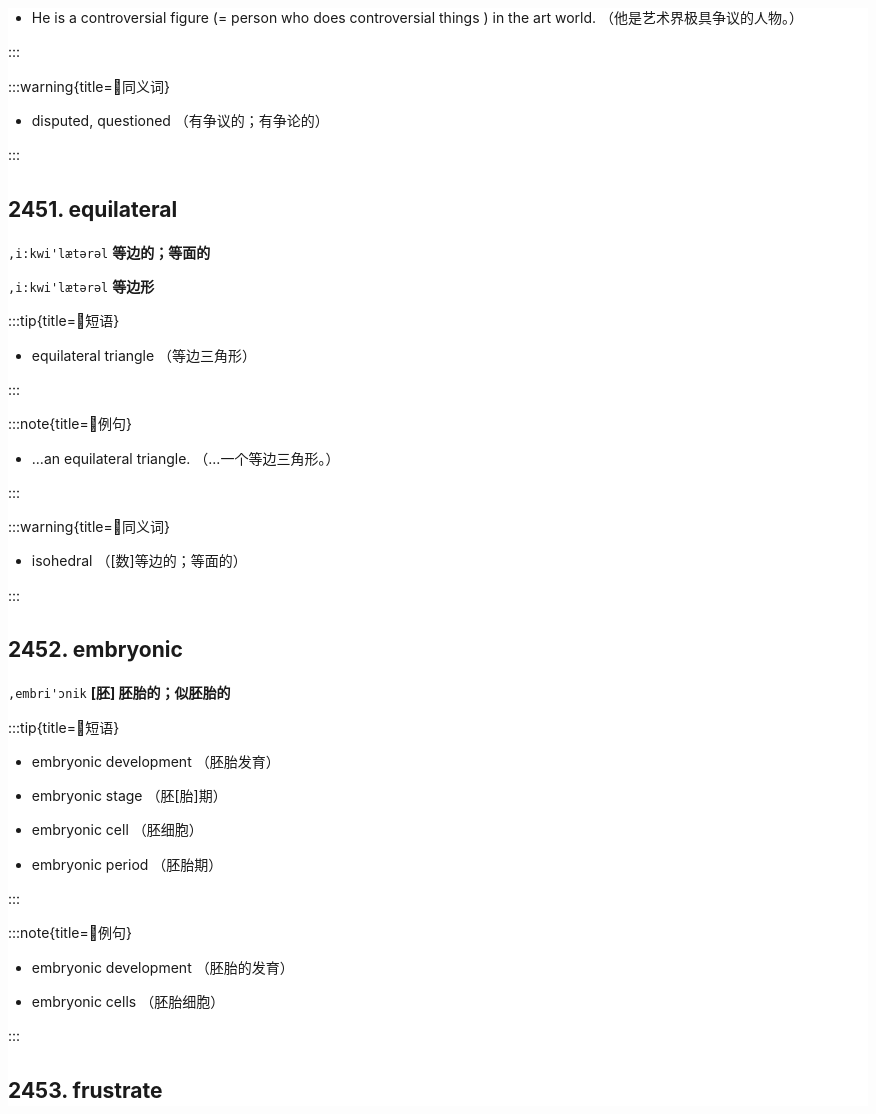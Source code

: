 - He is a controversial figure (= person who does controversial things ) in the art world. （他是艺术界极具争议的人物。）

:::

:::warning{title=🤔同义词}

- disputed, questioned （有争议的；有争论的）

:::


## 2451. equilateral

`,i:kwi'lætərəl`  **等边的；等面的**

`,i:kwi'lætərəl`  **等边形**

:::tip{title=🤩短语}

- equilateral triangle （等边三角形）

:::

:::note{title=🎤例句}

- ...an equilateral triangle. （...一个等边三角形。）

:::

:::warning{title=🤔同义词}

- isohedral （[数]等边的；等面的）

:::


## 2452. embryonic

`,embri'ɔnik`  **[胚] 胚胎的；似胚胎的**

:::tip{title=🤩短语}

- embryonic development （胚胎发育）

- embryonic stage （胚[胎]期）

- embryonic cell （胚细胞）

- embryonic period （胚胎期）

:::

:::note{title=🎤例句}

- embryonic development （胚胎的发育）

- embryonic cells （胚胎细胞）

:::

## 2453. frustrate
